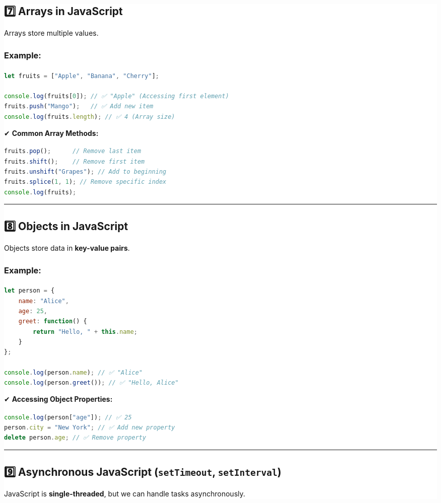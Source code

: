 ## **7️⃣ Arrays in JavaScript**
Arrays store multiple values.

### **Example:**
```javascript
let fruits = ["Apple", "Banana", "Cherry"];

console.log(fruits[0]); // ✅ "Apple" (Accessing first element)
fruits.push("Mango");   // ✅ Add new item
console.log(fruits.length); // ✅ 4 (Array size)
```

✔ **Common Array Methods:**  
```javascript
fruits.pop();      // Remove last item
fruits.shift();    // Remove first item
fruits.unshift("Grapes"); // Add to beginning
fruits.splice(1, 1); // Remove specific index
console.log(fruits);
```

---

## **8️⃣ Objects in JavaScript**
Objects store data in **key-value pairs**.

### **Example:**
```javascript
let person = {
    name: "Alice",
    age: 25,
    greet: function() {
        return "Hello, " + this.name;
    }
};

console.log(person.name); // ✅ "Alice"
console.log(person.greet()); // ✅ "Hello, Alice"
```

✔ **Accessing Object Properties:**  
```javascript
console.log(person["age"]); // ✅ 25
person.city = "New York"; // ✅ Add new property
delete person.age; // ✅ Remove property
```

---

## **9️⃣ Asynchronous JavaScript (`setTimeout`, `setInterval`)**
JavaScript is **single-threaded**, but we can handle tasks asynchronously.
